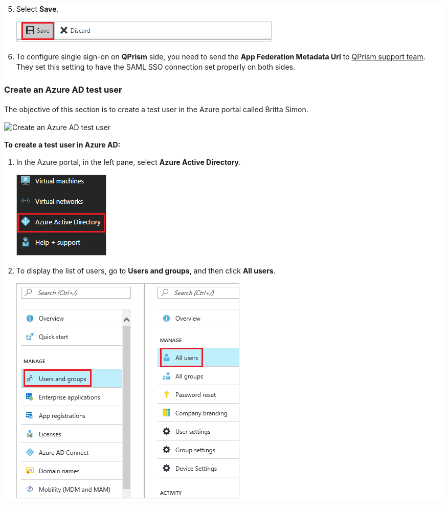 5. Select **Save**.

	![Configure single sign-on Save button](./media/qprism-tutorial/tutorial_general_400.png)
	
6. To configure single sign-on on **QPrism** side, you need to send the **App Federation Metadata Url** to [QPrism support team](mailto:qsupport-ce@quatrro.com). They set this setting to have the SAML SSO connection set properly on both sides.

### Create an Azure AD test user

The objective of this section is to create a test user in the Azure portal called Britta Simon.

   ![Create an Azure AD test user][100]

**To create a test user in Azure AD:**

1. In the Azure portal, in the left pane, select **Azure Active Directory**.

    ![The Azure Active Directory button](./media/qprism-tutorial/create_aaduser_01.png)

2. To display the list of users, go to **Users and groups**, and then click **All users**.

    ![The "Users and groups" and "All users" links](./media/qprism-tutorial/create_aaduser_02.png)


[1]: ./media/active-directory-saas-qprism-tutorial/tutorial_general_01.png
[2]: ./media/active-directory-saas-qprism-tutorial/tutorial_general_02.png
[3]: ./media/active-directory-saas-qprism-tutorial/tutorial_general_03.png
[4]: ./media/active-directory-saas-qprism-tutorial/tutorial_general_04.png
[100]: ./media/active-directory-saas-qprism-tutorial/tutorial_general_100.png
[200]: ./media/active-directory-saas-qprism-tutorial/tutorial_general_200.png
[201]: ./media/active-directory-saas-qprism-tutorial/tutorial_general_201.png
[202]: ./media/active-directory-saas-qprism-tutorial/tutorial_general_202.png
[203]: ./media/active-directory-saas-qprism-tutorial/tutorial_general_203.png